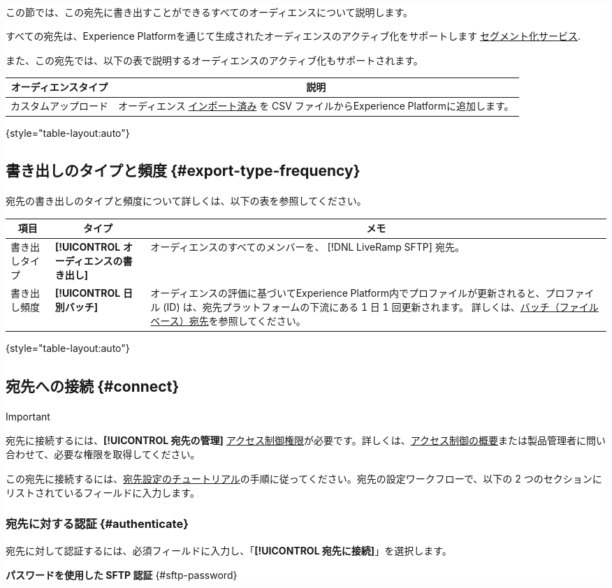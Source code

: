 この節では、この宛先に書き出すことができるすべてのオーディエンスについて説明します。

すべての宛先は、Experience Platformを通じて生成されたオーディエンスのアクティブ化をサポートします [セグメント化サービス](../../../segmentation/home.md).

また、この宛先では、以下の表で説明するオーディエンスのアクティブ化もサポートされます。

| オーディエンスタイプ | 説明 |
---------|----------|
| カスタムアップロード | オーディエンス [インポート済み](../../../segmentation/ui/overview.md#importing-an-audience) を CSV ファイルからExperience Platformに追加します。 |

{style="table-layout:auto"}

## 書き出しのタイプと頻度 {#export-type-frequency}

宛先の書き出しのタイプと頻度について詳しくは、以下の表を参照してください。

| 項目 | タイプ | メモ |
---------|----------|---------|
| 書き出しタイプ | **[!UICONTROL オーディエンスの書き出し]** | オーディエンスのすべてのメンバーを、 [!DNL LiveRamp SFTP] 宛先。 |
| 書き出し頻度 | **[!UICONTROL 日別バッチ]** | オーディエンスの評価に基づいてExperience Platform内でプロファイルが更新されると、プロファイル (ID) は、宛先プラットフォームの下流にある 1 日 1 回更新されます。 詳しくは、[バッチ（ファイルベース）宛先](/help/destinations/destination-types.md#file-based)を参照してください。 |

{style="table-layout:auto"}

## 宛先への接続 {#connect}

>[!IMPORTANT]
> 
>宛先に接続するには、**[!UICONTROL 宛先の管理]** [アクセス制御権限](/help/access-control/home.md#permissions)が必要です。詳しくは、[アクセス制御の概要](/help/access-control/ui/overview.md)または製品管理者に問い合わせて、必要な権限を取得してください。

この宛先に接続するには、[宛先設定のチュートリアル](../../ui/connect-destination.md)の手順に従ってください。宛先の設定ワークフローで、以下の 2 つのセクションにリストされているフィールドに入力します。

### 宛先に対する認証 {#authenticate}

宛先に対して認証するには、必須フィールドに入力し、「**[!UICONTROL 宛先に接続]**」を選択します。

**パスワードを使用した SFTP 認証** {#sftp-password}
